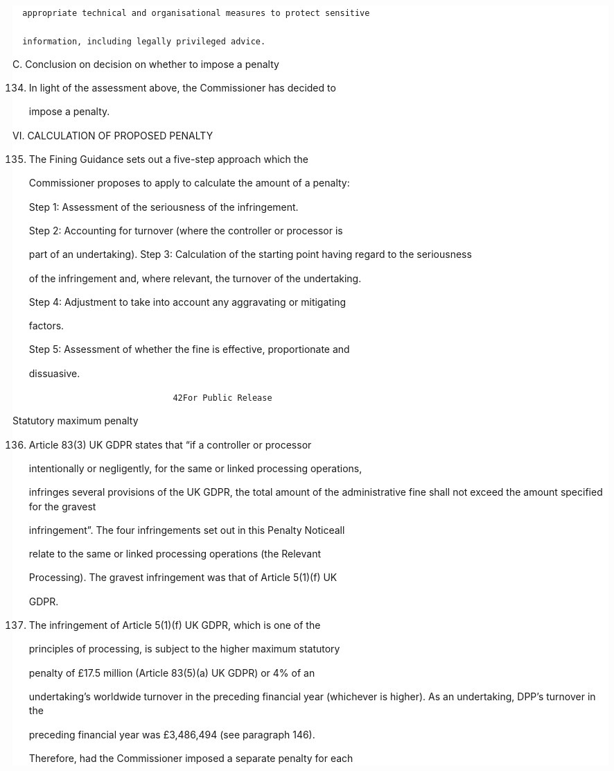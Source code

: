       appropriate technical and organisational measures to protect sensitive

      information, including legally privileged advice.

C.   Conclusion on decision on whether to impose a penalty

134. In light of the assessment above, the Commissioner has decided to

      impose a penalty.

VI.   CALCULATION OF PROPOSED PENALTY

135. The Fining     Guidance sets out     a five-step   approach    which the

      Commissioner proposes to apply to calculate the amount of a penalty:

      Step 1: Assessment of the seriousness of the infringement.

      Step 2: Accounting for turnover (where the controller or processor is

      part of an undertaking).
      Step 3: Calculation of the starting point having regard to the seriousness

      of the infringement and, where relevant, the turnover of the undertaking.

      Step 4: Adjustment to take into account any aggravating or mitigating

      factors.

      Step 5: Assessment of whether the fine is effective, proportionate and

      dissuasive.

                                      42For Public Release

Statutory maximum penalty

136. Article 83(3) UK GDPR states that “if a controller or processor

      intentionally or negligently, for the same or linked processing operations,

      infringes several provisions of the UK GDPR, the total amount of the
      administrative fine shall not exceed the amount specified for the gravest

      infringement”. The four infringements set out in this Penalty Noticeall

      relate to the same or linked processing operations (the Relevant

      Processing). The gravest infringement was that of Article 5(1)(f) UK

      GDPR.

137. The infringement of Article 5(1)(f) UK GDPR, which is one of the

      principles of processing, is subject to the higher maximum statutory

      penalty of £17.5 million (Article 83(5)(a) UK GDPR) or 4% of an

      undertaking’s worldwide turnover in the preceding financial year
      (whichever is higher). As an undertaking, DPP’s turnover in the

      preceding  financial  year  was   £3,486,494   (see  paragraph   146).

      Therefore, had the Commissioner imposed a separate penalty for each
